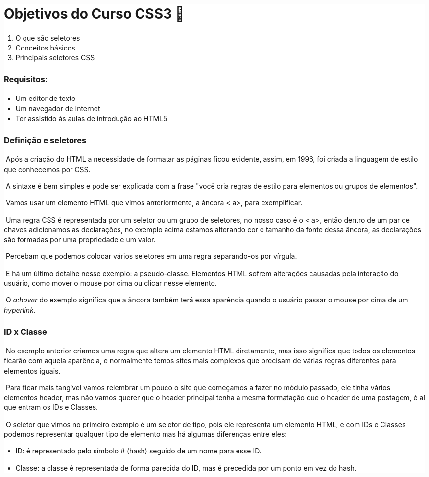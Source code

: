 # Objetivos do Curso CSS3 :bookmark_tabs:



1. O que são seletores
2. Conceitos básicos
3. Principais seletores CSS



### Requisitos:

- Um editor de texto
- Um navegador de Internet
- Ter assistido às aulas de introdução ao HTML5



### Definição e seletores

​	Após a criação do HTML a necessidade de formatar as páginas ficou evidente, assim, em 1996, foi criada a linguagem de estilo que conhecemos por CSS.

​	A sintaxe é bem simples e pode ser explicada com a frase "você cria regras de estilo para elementos ou grupos de elementos".

​	Vamos usar um elemento HTML que vimos anteriormente, a âncora < a>, para exemplificar.

​	Uma regra CSS é representada por um seletor ou um grupo de seletores, no nosso caso é o < a>, então dentro de um par de chaves adicionamos as declarações, no exemplo acima estamos alterando cor e tamanho da fonte dessa âncora, as declarações são formadas por uma propriedade e um valor.

​	Percebam que podemos colocar vários seletores em uma regra separando-os por vírgula.

​	E há um último detalhe nesse exemplo: a pseudo-classe. Elementos HTML sofrem alterações causadas pela interação do usuário, como mover o mouse por cima ou clicar nesse elemento.

​	O *a:hover* do exemplo significa que a âncora também terá essa aparência quando o usuário passar o mouse por cima de um *hyperlink*.



### ID x Classe

​	No exemplo anterior criamos uma regra que altera um elemento HTML diretamente, mas isso significa que todos os elementos <a> ficarão com aquela aparência, e normalmente temos sites mais complexos que precisam de várias regras diferentes para elementos iguais.

​	Para ficar mais tangível vamos relembrar um pouco o site que começamos a fazer no módulo passado, ele tinha vários elementos header, mas não vamos querer que o header principal tenha a mesma formatação que o header de uma postagem, é aí que entram os IDs e Classes.

​	O seletor que vimos no primeiro exemplo é um seletor de tipo, pois ele representa um elemento HTML, e com IDs e Classes podemos representar qualquer tipo de elemento mas há algumas diferenças entre eles:

- ID: é representado pelo símbolo # (hash) seguido de um nome para esse ID.

- Classe: a classe é representada de forma parecida do ID, mas é precedida por um ponto em vez do hash.
